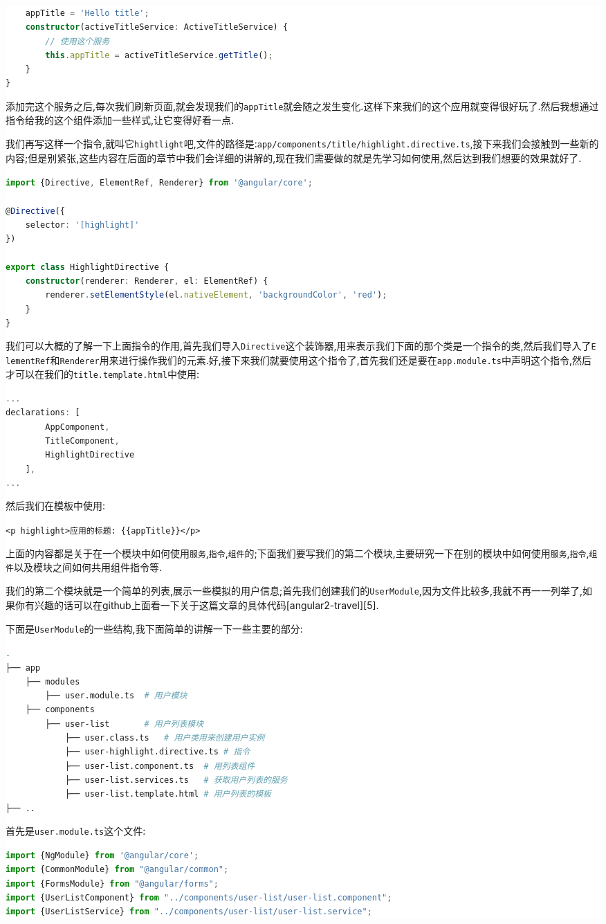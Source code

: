 ```typescript
    appTitle = 'Hello title';
    constructor(activeTitleService: ActiveTitleService) {
        // 使用这个服务
        this.appTitle = activeTitleService.getTitle();
    }
}
```
添加完这个服务之后,每次我们刷新页面,就会发现我们的`appTitle`就会随之发生变化.这样下来我们的这个应用就变得很好玩了.然后我想通过指令给我的这个组件添加一些样式,让它变得好看一点.

我们再写这样一个指令,就叫它`hightlight`吧,文件的路径是:`app/components/title/highlight.directive.ts`,接下来我们会接触到一些新的内容;但是别紧张,这些内容在后面的章节中我们会详细的讲解的,现在我们需要做的就是先学习如何使用,然后达到我们想要的效果就好了.
```typescript
import {Directive, ElementRef, Renderer} from '@angular/core';

@Directive({
    selector: '[highlight]'
})

export class HighlightDirective {
    constructor(renderer: Renderer, el: ElementRef) {
        renderer.setElementStyle(el.nativeElement, 'backgroundColor', 'red');
    }
}
```
我们可以大概的了解一下上面指令的作用,首先我们导入`Directive`这个装饰器,用来表示我们下面的那个类是一个指令的类,然后我们导入了`ElementRef`和`Renderer`用来进行操作我们的元素.好,接下来我们就要使用这个指令了,首先我们还是要在`app.module.ts`中声明这个指令,然后才可以在我们的`title.template.html`中使用:
```typescript
...
declarations: [
        AppComponent,
        TitleComponent,
        HighlightDirective
    ],
...    
```
然后我们在模板中使用:
```
<p highlight>应用的标题: {{appTitle}}</p>
```

上面的内容都是关于在一个模块中如何使用`服务`,`指令`,`组件`的;下面我们要写我们的第二个模块,主要研究一下在别的模块中如何使用`服务`,`指令`,`组件`以及模块之间如何共用组件指令等.

我们的第二个模块就是一个简单的列表,展示一些模拟的用户信息;首先我们创建我们的`UserModule`,因为文件比较多,我就不再一一列举了,如果你有兴趣的话可以在github上面看一下关于这篇文章的具体代码[angular2-travel][5].

下面是`UserModule`的一些结构,我下面简单的讲解一下一些主要的部分:
``` bash
.
├── app
    ├── modules 
        ├── user.module.ts  # 用户模块
    ├── components 
        ├── user-list       # 用户列表模块
            ├── user.class.ts   # 用户类用来创建用户实例
            ├── user-highlight.directive.ts # 指令
            ├── user-list.component.ts  # 用列表组件
            ├── user-list.services.ts   # 获取用户列表的服务
            ├── user-list.template.html # 用户列表的模板
├── ..
```
首先是`user.module.ts`这个文件:
```typescript
import {NgModule} from '@angular/core';
import {CommonModule} from "@angular/common";
import {FormsModule} from "@angular/forms";
import {UserListComponent} from "../components/user-list/user-list.component";
import {UserListService} from "../components/user-list/user-list.service";
```